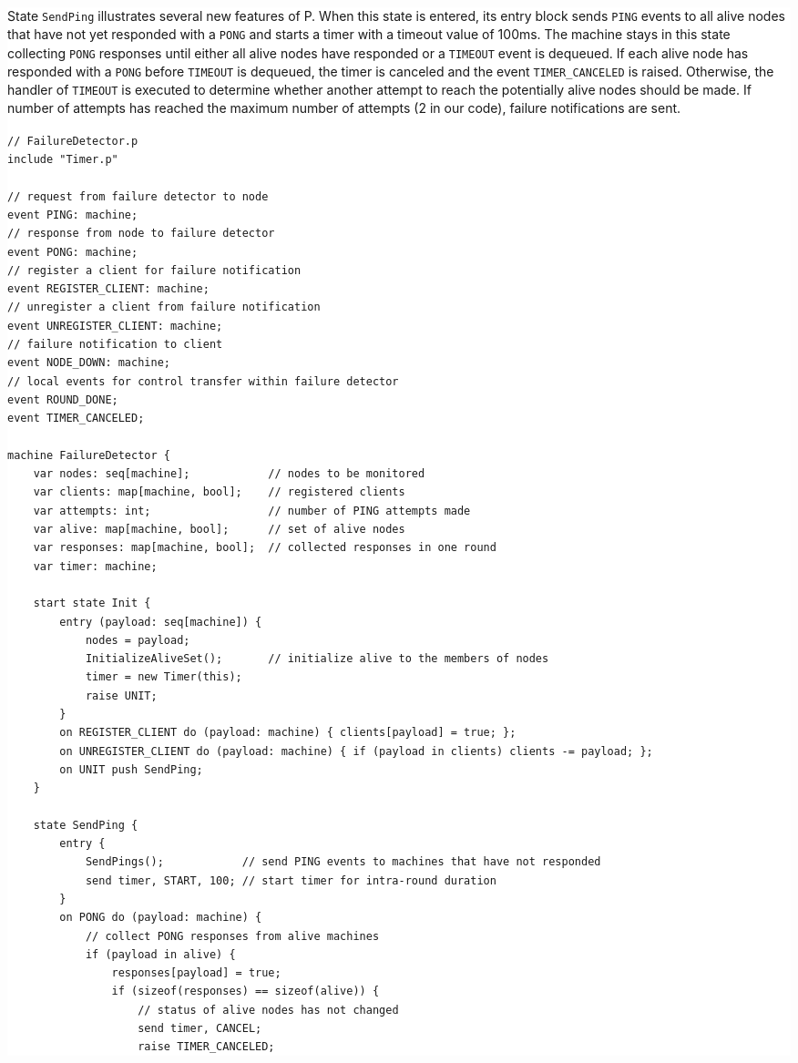 State `SendPing` illustrates several new features of P.
When this state is entered, its entry block sends `PING` events to 
all alive nodes that have not yet responded with a `PONG`
and starts a timer with a timeout value of 100ms.
The machine stays in this state collecting `PONG` responses 
until either all alive nodes have responded or a `TIMEOUT` event is dequeued.
If each alive node has responded with a `PONG` before `TIMEOUT` is dequeued, 
the timer is canceled and the event `TIMER_CANCELED` is raised. 
Otherwise, the handler of `TIMEOUT` is executed to determine whether 
another attempt to reach the potentially alive nodes should be made. 
If number of attempts has reached the maximum number of attempts (2 in our code),
failure notifications are sent.

```
// FailureDetector.p
include "Timer.p"

// request from failure detector to node 
event PING: machine;
// response from node to failure detector
event PONG: machine;
// register a client for failure notification 
event REGISTER_CLIENT: machine;
// unregister a client from failure notification
event UNREGISTER_CLIENT: machine;
// failure notification to client
event NODE_DOWN: machine;
// local events for control transfer within failure detector
event ROUND_DONE;
event TIMER_CANCELED;

machine FailureDetector {
    var nodes: seq[machine];            // nodes to be monitored
    var clients: map[machine, bool];    // registered clients
    var attempts: int;                  // number of PING attempts made
    var alive: map[machine, bool];      // set of alive nodes
    var responses: map[machine, bool];  // collected responses in one round
    var timer: machine;

    start state Init {
        entry (payload: seq[machine]) {
            nodes = payload;
            InitializeAliveSet();       // initialize alive to the members of nodes 
            timer = new Timer(this);
            raise UNIT;
        }
        on REGISTER_CLIENT do (payload: machine) { clients[payload] = true; };
        on UNREGISTER_CLIENT do (payload: machine) { if (payload in clients) clients -= payload; };
        on UNIT push SendPing;
    }

    state SendPing {
        entry {
            SendPings();            // send PING events to machines that have not responded
            send timer, START, 100; // start timer for intra-round duration
        }
        on PONG do (payload: machine) {
            // collect PONG responses from alive machines
            if (payload in alive) {
                responses[payload] = true;
                if (sizeof(responses) == sizeof(alive)) {
                    // status of alive nodes has not changed
                    send timer, CANCEL;
                    raise TIMER_CANCELED;
```